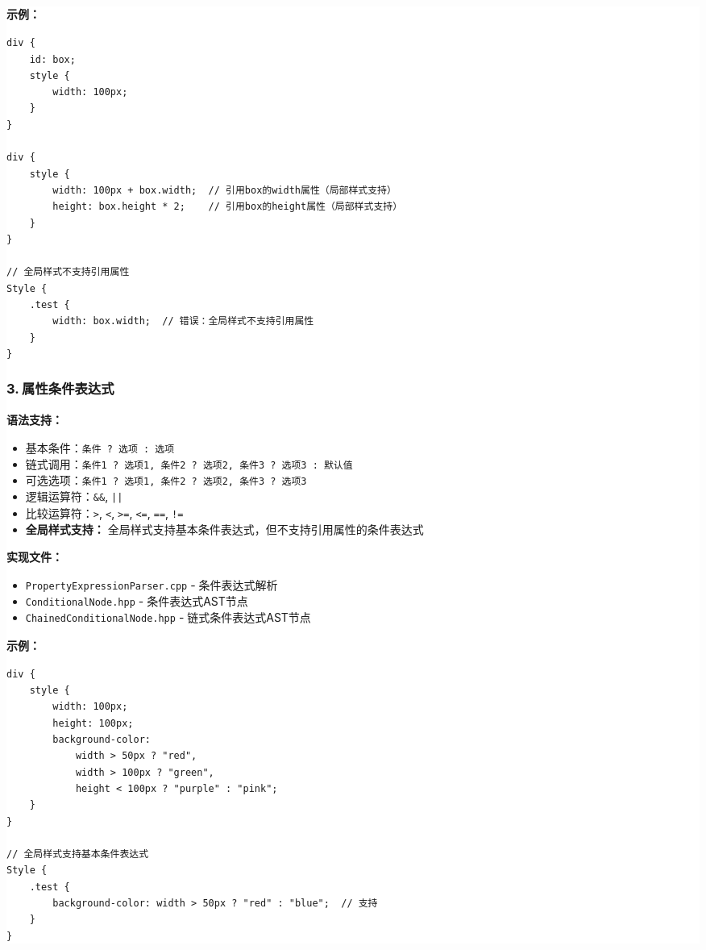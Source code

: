 **示例：**
```chtl
div {
    id: box;
    style {
        width: 100px;
    }
}

div {
    style {
        width: 100px + box.width;  // 引用box的width属性（局部样式支持）
        height: box.height * 2;    // 引用box的height属性（局部样式支持）
    }
}

// 全局样式不支持引用属性
Style {
    .test {
        width: box.width;  // 错误：全局样式不支持引用属性
    }
}
```

### 3. 属性条件表达式

**语法支持：**
- 基本条件：`条件 ? 选项 : 选项`
- 链式调用：`条件1 ? 选项1, 条件2 ? 选项2, 条件3 ? 选项3 : 默认值`
- 可选选项：`条件1 ? 选项1, 条件2 ? 选项2, 条件3 ? 选项3`
- 逻辑运算符：`&&`, `||`
- 比较运算符：`>`, `<`, `>=`, `<=`, `==`, `!=`
- **全局样式支持：** 全局样式支持基本条件表达式，但不支持引用属性的条件表达式

**实现文件：**
- `PropertyExpressionParser.cpp` - 条件表达式解析
- `ConditionalNode.hpp` - 条件表达式AST节点
- `ChainedConditionalNode.hpp` - 链式条件表达式AST节点

**示例：**
```chtl
div {
    style {
        width: 100px;
        height: 100px;
        background-color: 
            width > 50px ? "red",
            width > 100px ? "green", 
            height < 100px ? "purple" : "pink";
    }
}

// 全局样式支持基本条件表达式
Style {
    .test {
        background-color: width > 50px ? "red" : "blue";  // 支持
    }
}
```
